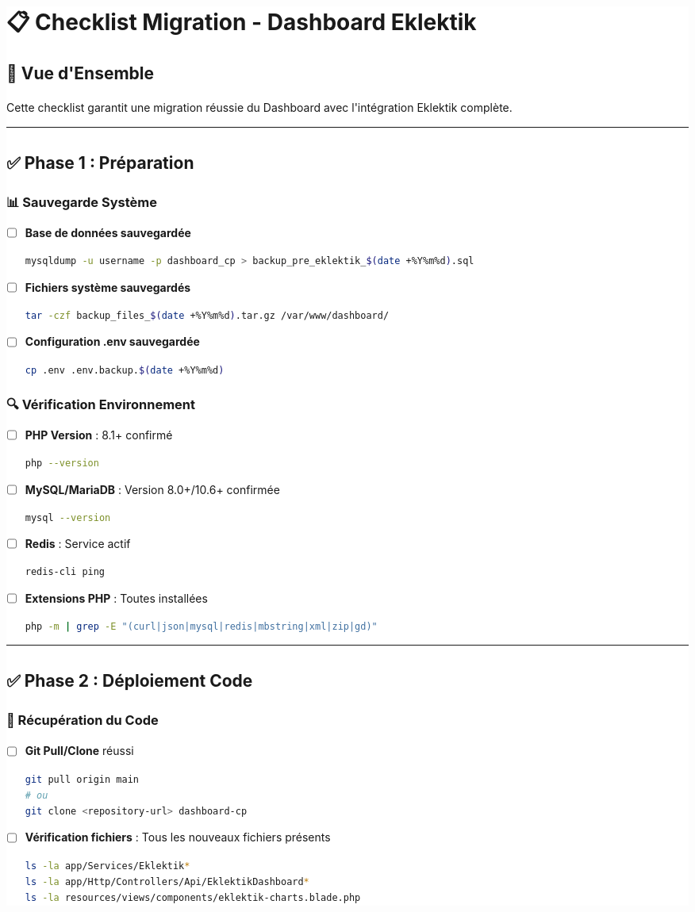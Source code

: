 # 📋 Checklist Migration - Dashboard Eklektik

## 🎯 Vue d'Ensemble

Cette checklist garantit une migration réussie du Dashboard avec l'intégration Eklektik complète.

---

## ✅ Phase 1 : Préparation

### 📊 Sauvegarde Système
- [ ] **Base de données sauvegardée**
  ```bash
  mysqldump -u username -p dashboard_cp > backup_pre_eklektik_$(date +%Y%m%d).sql
  ```
- [ ] **Fichiers système sauvegardés**
  ```bash
  tar -czf backup_files_$(date +%Y%m%d).tar.gz /var/www/dashboard/
  ```
- [ ] **Configuration .env sauvegardée**
  ```bash
  cp .env .env.backup.$(date +%Y%m%d)
  ```

### 🔍 Vérification Environnement
- [ ] **PHP Version** : 8.1+ confirmé
  ```bash
  php --version
  ```
- [ ] **MySQL/MariaDB** : Version 8.0+/10.6+ confirmée
  ```bash
  mysql --version
  ```
- [ ] **Redis** : Service actif
  ```bash
  redis-cli ping
  ```
- [ ] **Extensions PHP** : Toutes installées
  ```bash
  php -m | grep -E "(curl|json|mysql|redis|mbstring|xml|zip|gd)"
  ```

---

## ✅ Phase 2 : Déploiement Code

### 📁 Récupération du Code
- [ ] **Git Pull/Clone** réussi
  ```bash
  git pull origin main
  # ou
  git clone <repository-url> dashboard-cp
  ```
- [ ] **Vérification fichiers** : Tous les nouveaux fichiers présents
  ```bash
  ls -la app/Services/Eklektik*
  ls -la app/Http/Controllers/Api/EklektikDashboard*
  ls -la resources/views/components/eklektik-charts.blade.php
  ```
